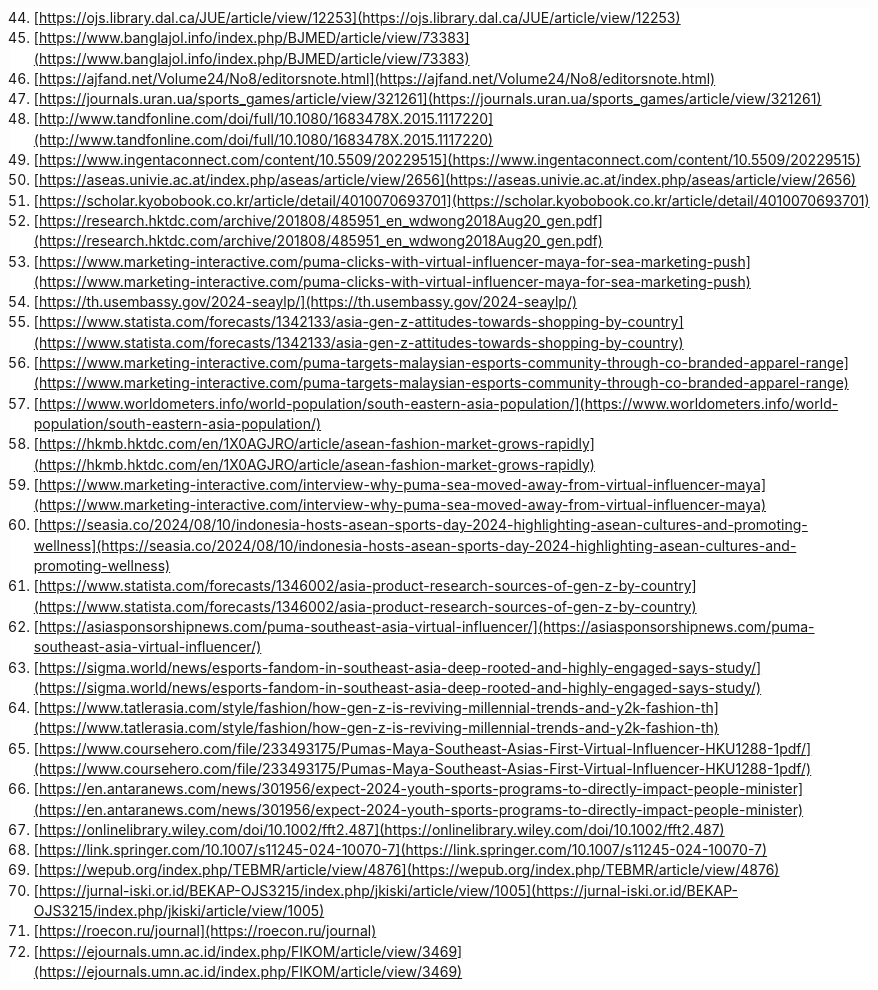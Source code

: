 44. [https://ojs.library.dal.ca/JUE/article/view/12253](https://ojs.library.dal.ca/JUE/article/view/12253)
45. [https://www.banglajol.info/index.php/BJMED/article/view/73383](https://www.banglajol.info/index.php/BJMED/article/view/73383)
46. [https://ajfand.net/Volume24/No8/editorsnote.html](https://ajfand.net/Volume24/No8/editorsnote.html)
47. [https://journals.uran.ua/sports_games/article/view/321261](https://journals.uran.ua/sports_games/article/view/321261)
48. [http://www.tandfonline.com/doi/full/10.1080/1683478X.2015.1117220](http://www.tandfonline.com/doi/full/10.1080/1683478X.2015.1117220)
49. [https://www.ingentaconnect.com/content/10.5509/20229515](https://www.ingentaconnect.com/content/10.5509/20229515)
50. [https://aseas.univie.ac.at/index.php/aseas/article/view/2656](https://aseas.univie.ac.at/index.php/aseas/article/view/2656)
51. [https://scholar.kyobobook.co.kr/article/detail/4010070693701](https://scholar.kyobobook.co.kr/article/detail/4010070693701)
52. [https://research.hktdc.com/archive/201808/485951_en_wdwong2018Aug20_gen.pdf](https://research.hktdc.com/archive/201808/485951_en_wdwong2018Aug20_gen.pdf)
53. [https://www.marketing-interactive.com/puma-clicks-with-virtual-influencer-maya-for-sea-marketing-push](https://www.marketing-interactive.com/puma-clicks-with-virtual-influencer-maya-for-sea-marketing-push)
54. [https://th.usembassy.gov/2024-seaylp/](https://th.usembassy.gov/2024-seaylp/)
55. [https://www.statista.com/forecasts/1342133/asia-gen-z-attitudes-towards-shopping-by-country](https://www.statista.com/forecasts/1342133/asia-gen-z-attitudes-towards-shopping-by-country)
56. [https://www.marketing-interactive.com/puma-targets-malaysian-esports-community-through-co-branded-apparel-range](https://www.marketing-interactive.com/puma-targets-malaysian-esports-community-through-co-branded-apparel-range)
57. [https://www.worldometers.info/world-population/south-eastern-asia-population/](https://www.worldometers.info/world-population/south-eastern-asia-population/)
58. [https://hkmb.hktdc.com/en/1X0AGJRO/article/asean-fashion-market-grows-rapidly](https://hkmb.hktdc.com/en/1X0AGJRO/article/asean-fashion-market-grows-rapidly)
59. [https://www.marketing-interactive.com/interview-why-puma-sea-moved-away-from-virtual-influencer-maya](https://www.marketing-interactive.com/interview-why-puma-sea-moved-away-from-virtual-influencer-maya)
60. [https://seasia.co/2024/08/10/indonesia-hosts-asean-sports-day-2024-highlighting-asean-cultures-and-promoting-wellness](https://seasia.co/2024/08/10/indonesia-hosts-asean-sports-day-2024-highlighting-asean-cultures-and-promoting-wellness)
61. [https://www.statista.com/forecasts/1346002/asia-product-research-sources-of-gen-z-by-country](https://www.statista.com/forecasts/1346002/asia-product-research-sources-of-gen-z-by-country)
62. [https://asiasponsorshipnews.com/puma-southeast-asia-virtual-influencer/](https://asiasponsorshipnews.com/puma-southeast-asia-virtual-influencer/)
63. [https://sigma.world/news/esports-fandom-in-southeast-asia-deep-rooted-and-highly-engaged-says-study/](https://sigma.world/news/esports-fandom-in-southeast-asia-deep-rooted-and-highly-engaged-says-study/)
64. [https://www.tatlerasia.com/style/fashion/how-gen-z-is-reviving-millennial-trends-and-y2k-fashion-th](https://www.tatlerasia.com/style/fashion/how-gen-z-is-reviving-millennial-trends-and-y2k-fashion-th)
65. [https://www.coursehero.com/file/233493175/Pumas-Maya-Southeast-Asias-First-Virtual-Influencer-HKU1288-1pdf/](https://www.coursehero.com/file/233493175/Pumas-Maya-Southeast-Asias-First-Virtual-Influencer-HKU1288-1pdf/)
66. [https://en.antaranews.com/news/301956/expect-2024-youth-sports-programs-to-directly-impact-people-minister](https://en.antaranews.com/news/301956/expect-2024-youth-sports-programs-to-directly-impact-people-minister)
67. [https://onlinelibrary.wiley.com/doi/10.1002/fft2.487](https://onlinelibrary.wiley.com/doi/10.1002/fft2.487)
68. [https://link.springer.com/10.1007/s11245-024-10070-7](https://link.springer.com/10.1007/s11245-024-10070-7)
69. [https://wepub.org/index.php/TEBMR/article/view/4876](https://wepub.org/index.php/TEBMR/article/view/4876)
70. [https://jurnal-iski.or.id/BEKAP-OJS3215/index.php/jkiski/article/view/1005](https://jurnal-iski.or.id/BEKAP-OJS3215/index.php/jkiski/article/view/1005)
71. [https://roecon.ru/journal](https://roecon.ru/journal)
72. [https://ejournals.umn.ac.id/index.php/FIKOM/article/view/3469](https://ejournals.umn.ac.id/index.php/FIKOM/article/view/3469)